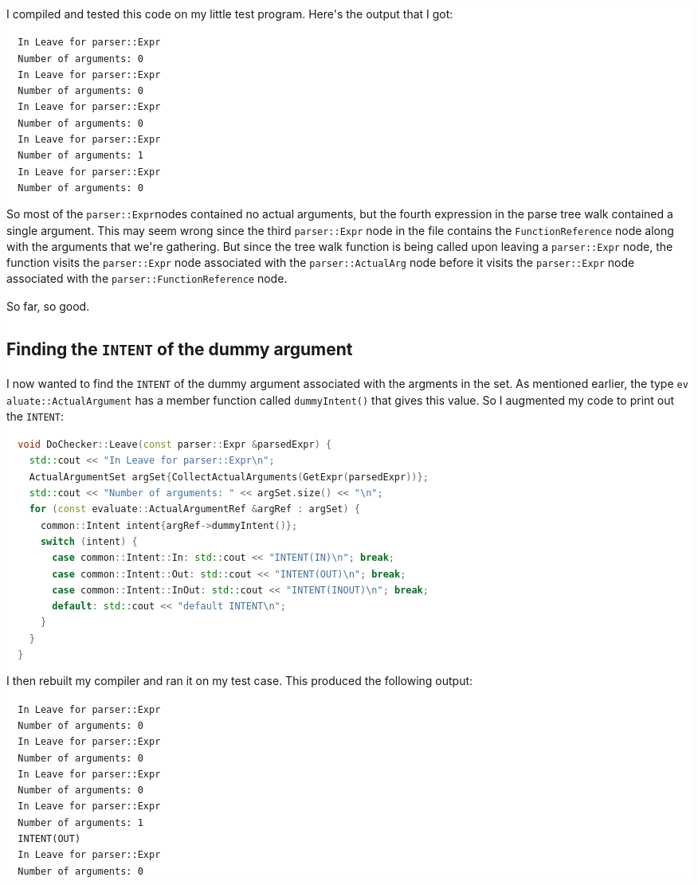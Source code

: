 I compiled and tested this code on my little test program.  Here's the output that I got:
```
  In Leave for parser::Expr
  Number of arguments: 0
  In Leave for parser::Expr
  Number of arguments: 0
  In Leave for parser::Expr
  Number of arguments: 0
  In Leave for parser::Expr
  Number of arguments: 1
  In Leave for parser::Expr
  Number of arguments: 0
```

So most of the ```parser::Expr```nodes contained no actual arguments, but the
fourth expression in the parse tree walk contained a single argument.  This may
seem wrong since the third ```parser::Expr``` node in the file contains the
```FunctionReference``` node along with the arguments that we're gathering.
But since the tree walk function is being called upon leaving a
```parser::Expr``` node, the function visits the ```parser::Expr``` node
associated with the ```parser::ActualArg``` node before it visits the
```parser::Expr``` node associated with the ```parser::FunctionReference```
node.

So far, so good.

## Finding the ```INTENT``` of the dummy argument
I now wanted to find the ```INTENT``` of the dummy argument associated with the
argments in the set.  As mentioned earlier, the type
```evaluate::ActualArgument``` has a member function called ```dummyIntent()```
that gives this value.  So I augmented my code to print out the ```INTENT```:

```C++
  void DoChecker::Leave(const parser::Expr &parsedExpr) {
    std::cout << "In Leave for parser::Expr\n";
    ActualArgumentSet argSet{CollectActualArguments(GetExpr(parsedExpr))};
    std::cout << "Number of arguments: " << argSet.size() << "\n";
    for (const evaluate::ActualArgumentRef &argRef : argSet) {
      common::Intent intent{argRef->dummyIntent()};
      switch (intent) {
        case common::Intent::In: std::cout << "INTENT(IN)\n"; break;
        case common::Intent::Out: std::cout << "INTENT(OUT)\n"; break;
        case common::Intent::InOut: std::cout << "INTENT(INOUT)\n"; break;
        default: std::cout << "default INTENT\n";
      }
    }
  }
```

I then rebuilt my compiler and ran it on my test case.  This produced the following output:

```
  In Leave for parser::Expr
  Number of arguments: 0
  In Leave for parser::Expr
  Number of arguments: 0
  In Leave for parser::Expr
  Number of arguments: 0
  In Leave for parser::Expr
  Number of arguments: 1
  INTENT(OUT)
  In Leave for parser::Expr
  Number of arguments: 0
```
